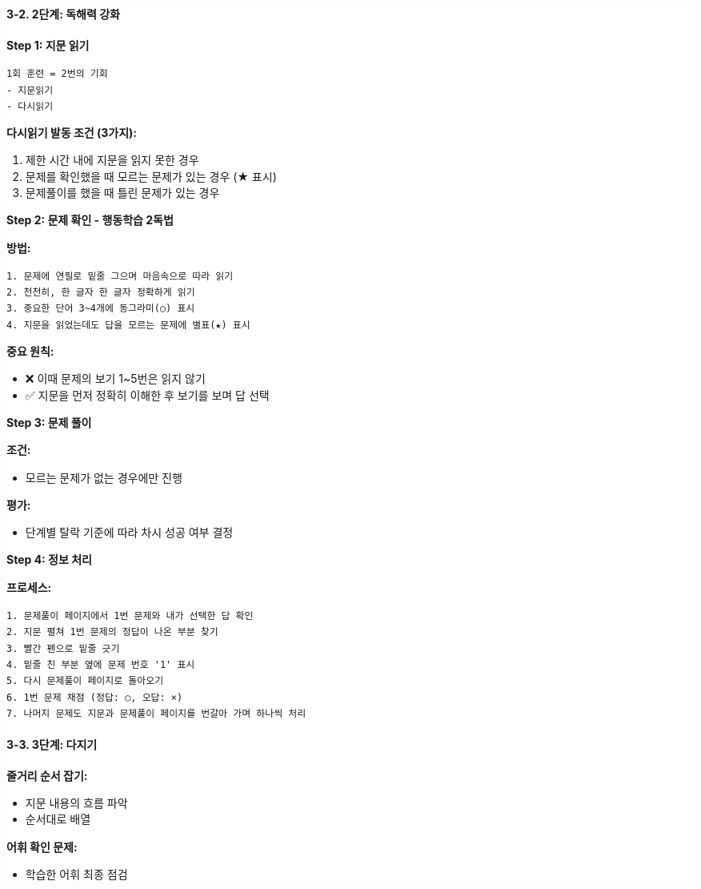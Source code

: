 #### 3-2. 2단계: 독해력 강화

**Step 1: 지문 읽기**

```
1회 훈련 = 2번의 기회
- 지문읽기
- 다시읽기
```

**다시읽기 발동 조건 (3가지):**
1. 제한 시간 내에 지문을 읽지 못한 경우
2. 문제를 확인했을 때 모르는 문제가 있는 경우 (★ 표시)
3. 문제풀이를 했을 때 틀린 문제가 있는 경우

**Step 2: 문제 확인 - 행동학습 2독법**

**방법:**
```
1. 문제에 연필로 밑줄 그으며 마음속으로 따라 읽기
2. 천천히, 한 글자 한 글자 정확하게 읽기
3. 중요한 단어 3~4개에 동그라미(○) 표시
4. 지문을 읽었는데도 답을 모르는 문제에 별표(★) 표시
```

**중요 원칙:**
- ❌ 이때 문제의 보기 1~5번은 읽지 않기
- ✅ 지문을 먼저 정확히 이해한 후 보기를 보며 답 선택

**Step 3: 문제 풀이**

**조건:**
- 모르는 문제가 없는 경우에만 진행

**평가:**
- 단계별 탈락 기준에 따라 차시 성공 여부 결정

**Step 4: 정보 처리**

**프로세스:**
```
1. 문제풀이 페이지에서 1번 문제와 내가 선택한 답 확인
2. 지문 펼쳐 1번 문제의 정답이 나온 부분 찾기
3. 빨간 펜으로 밑줄 긋기
4. 밑줄 친 부분 옆에 문제 번호 '1' 표시
5. 다시 문제풀이 페이지로 돌아오기
6. 1번 문제 채점 (정답: ○, 오답: ×)
7. 나머지 문제도 지문과 문제풀이 페이지를 번갈아 가며 하나씩 처리
```

#### 3-3. 3단계: 다지기

**줄거리 순서 잡기:**
- 지문 내용의 흐름 파악
- 순서대로 배열

**어휘 확인 문제:**
- 학습한 어휘 최종 점검
